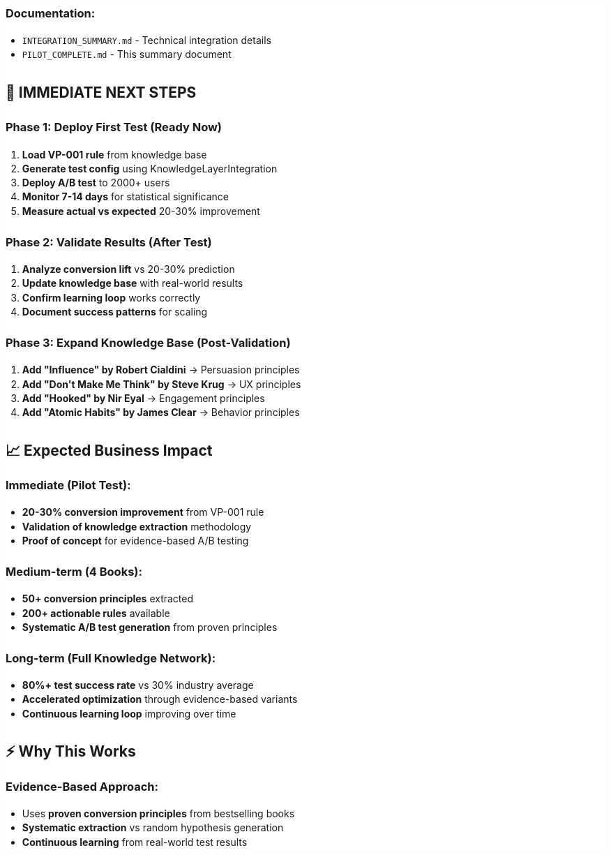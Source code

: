### Documentation:
- `INTEGRATION_SUMMARY.md` - Technical integration details
- `PILOT_COMPLETE.md` - This summary document

## 🚀 IMMEDIATE NEXT STEPS

### Phase 1: Deploy First Test (Ready Now)
1. **Load VP-001 rule** from knowledge base
2. **Generate test config** using KnowledgeLayerIntegration
3. **Deploy A/B test** to 2000+ users
4. **Monitor 7-14 days** for statistical significance
5. **Measure actual vs expected** 20-30% improvement

### Phase 2: Validate Results (After Test)
1. **Analyze conversion lift** vs 20-30% prediction
2. **Update knowledge base** with real-world results
3. **Confirm learning loop** works correctly
4. **Document success patterns** for scaling

### Phase 3: Expand Knowledge Base (Post-Validation)
1. **Add "Influence" by Robert Cialdini** → Persuasion principles
2. **Add "Don't Make Me Think" by Steve Krug** → UX principles
3. **Add "Hooked" by Nir Eyal** → Engagement principles
4. **Add "Atomic Habits" by James Clear** → Behavior principles

## 📈 Expected Business Impact

### Immediate (Pilot Test):
- **20-30% conversion improvement** from VP-001 rule
- **Validation of knowledge extraction** methodology
- **Proof of concept** for evidence-based A/B testing

### Medium-term (4 Books):
- **50+ conversion principles** extracted
- **200+ actionable rules** available
- **Systematic A/B test generation** from proven principles

### Long-term (Full Knowledge Network):
- **80%+ test success rate** vs 30% industry average
- **Accelerated optimization** through evidence-based variants
- **Continuous learning loop** improving over time

## ⚡ Why This Works

### Evidence-Based Approach:
- Uses **proven conversion principles** from bestselling books
- **Systematic extraction** vs random hypothesis generation
- **Continuous learning** from real-world test results
